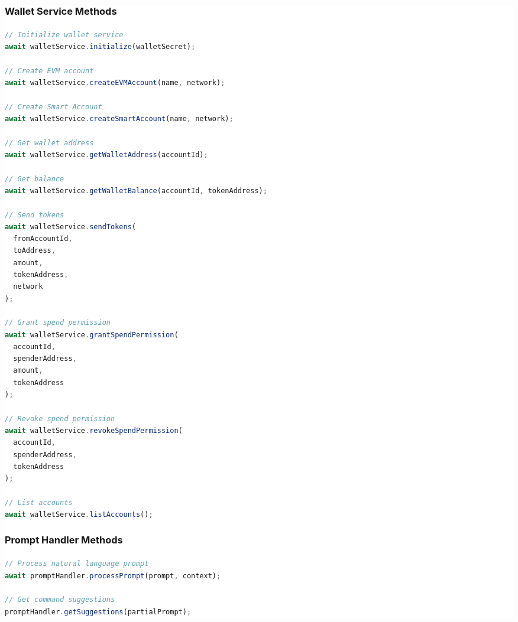 ### Wallet Service Methods

```javascript
// Initialize wallet service
await walletService.initialize(walletSecret);

// Create EVM account
await walletService.createEVMAccount(name, network);

// Create Smart Account
await walletService.createSmartAccount(name, network);

// Get wallet address
await walletService.getWalletAddress(accountId);

// Get balance
await walletService.getWalletBalance(accountId, tokenAddress);

// Send tokens
await walletService.sendTokens(
  fromAccountId,
  toAddress,
  amount,
  tokenAddress,
  network
);

// Grant spend permission
await walletService.grantSpendPermission(
  accountId,
  spenderAddress,
  amount,
  tokenAddress
);

// Revoke spend permission
await walletService.revokeSpendPermission(
  accountId,
  spenderAddress,
  tokenAddress
);

// List accounts
await walletService.listAccounts();
```

### Prompt Handler Methods

```javascript
// Process natural language prompt
await promptHandler.processPrompt(prompt, context);

// Get command suggestions
promptHandler.getSuggestions(partialPrompt);
```
